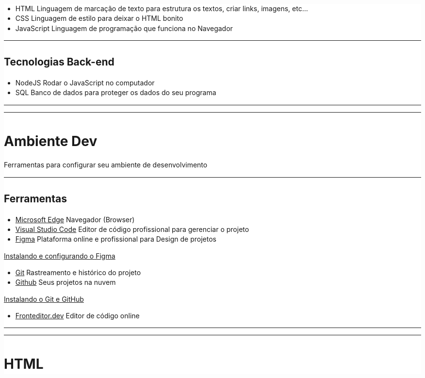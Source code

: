 - HTML
  Linguagem de marcação de texto para estrutura os textos, criar links, imagens, etc...
- CSS
  Linguagem de estilo para deixar o HTML bonito
- JavaScript
  Linguagem de programação que funciona no Navegador

---

## Tecnologias Back-end

- NodeJS
  Rodar o JavaScript no computador
- SQL
  Banco de dados para proteger os dados do seu programa

---

---

# Ambiente Dev

Ferramentas para configurar seu ambiente de desenvolvimento

---

## Ferramentas

- [Microsoft Edge](https://www.microsoft.com/en-us/edge?r=1)
  Navegador (Browser)
- [Visual Studio Code](https://code.visualstudio.com/)
  Editor de código profissional para gerenciar o projeto
- [Figma](https://www.figma.com/)
  Plataforma online e profissional para Design de projetos

[Instalando e configurando o Figma](https://www.notion.so/Instalando-e-configurando-o-Figma-c130d3c1d8a046a1b3f941abf225e03c)

- [Git](https://git-scm.com/)
  Rastreamento e histórico do projeto
- [Github](https://github.com/)
  Seus projetos na nuvem

[Instalando o Git e GitHub](https://www.notion.so/Instalando-o-Git-e-GitHub-2a4c9a3d7da148b099df903177843a08)

- [Fronteditor.dev](https://fronteditor.dev/)
  Editor de código online

---

---

# HTML
